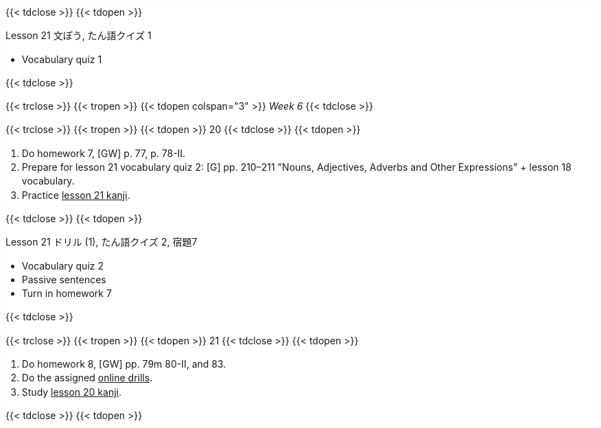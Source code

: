 
{{< tdclose >}}
{{< tdopen >}}


Lesson 21 文ぽう, たん語クイズ 1

*   Vocabulary quiz 1


{{< tdclose >}}

{{< trclose >}}
{{< tropen >}}
{{< tdopen colspan="3" >}}
_Week 6_
{{< tdclose >}}

{{< trclose >}}
{{< tropen >}}
{{< tdopen >}}
20
{{< tdclose >}}
{{< tdopen >}}


1.  Do homework 7, \[GW\] p. 77, p. 78-II.
2.  Prepare for lesson 21 vocabulary quiz 2: \[G\] pp. 210–211 "Nouns, Adjectives, Adverbs and Other Expressions" + lesson 18 vocabulary.
3.  Practice [lesson 21 kanji](http://genki.japantimes.co.jp/self/kanji-reading-practice).


{{< tdclose >}}
{{< tdopen >}}


Lesson 21 ドリル (1), たん語クイズ 2, 宿題7

*   Vocabulary quiz 2
*   Passive sentences
*   Turn in homework 7


{{< tdclose >}}

{{< trclose >}}
{{< tropen >}}
{{< tdopen >}}
21
{{< tdclose >}}
{{< tdopen >}}


1.  Do homework 8, \[GW\] pp. 79m 80-II, and 83.
2.  Do the assigned [online drills](http://web.mit.edu/21f.504/www/review.html).
3.  Study [lesson 20 kanji](http://genki.japantimes.co.jp/self/kanji-reading-practice).


{{< tdclose >}}
{{< tdopen >}}
